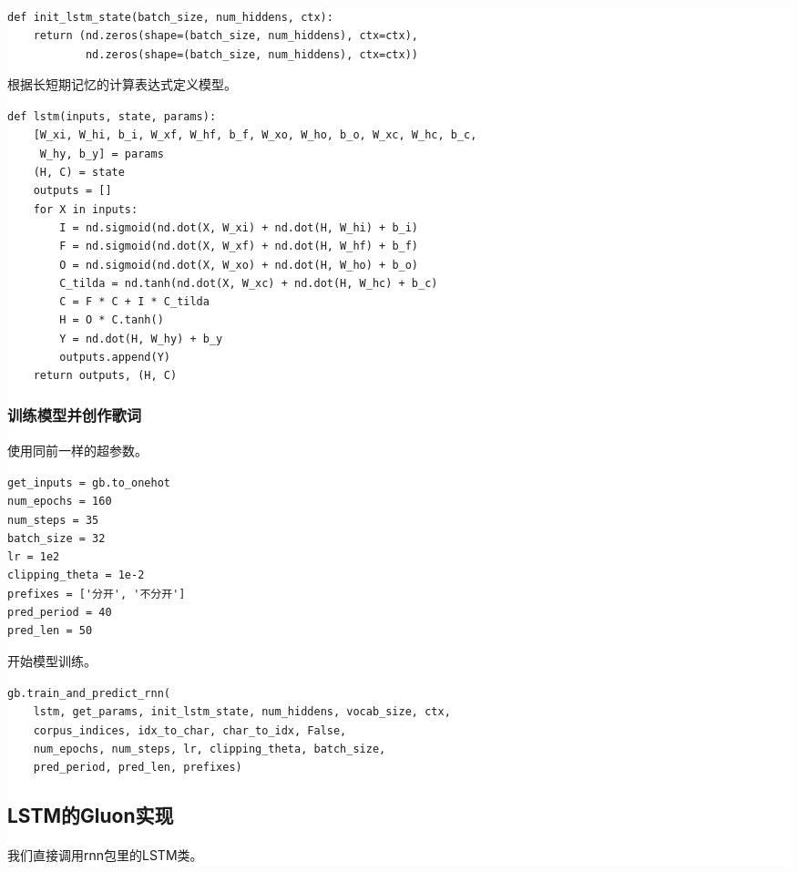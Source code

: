 ```{.python .input  n=3}
def init_lstm_state(batch_size, num_hiddens, ctx):
    return (nd.zeros(shape=(batch_size, num_hiddens), ctx=ctx), 
            nd.zeros(shape=(batch_size, num_hiddens), ctx=ctx))
```

根据长短期记忆的计算表达式定义模型。

```{.python .input  n=4}
def lstm(inputs, state, params):
    [W_xi, W_hi, b_i, W_xf, W_hf, b_f, W_xo, W_ho, b_o, W_xc, W_hc, b_c,
     W_hy, b_y] = params
    (H, C) = state
    outputs = []
    for X in inputs:        
        I = nd.sigmoid(nd.dot(X, W_xi) + nd.dot(H, W_hi) + b_i)
        F = nd.sigmoid(nd.dot(X, W_xf) + nd.dot(H, W_hf) + b_f)
        O = nd.sigmoid(nd.dot(X, W_xo) + nd.dot(H, W_ho) + b_o)
        C_tilda = nd.tanh(nd.dot(X, W_xc) + nd.dot(H, W_hc) + b_c)
        C = F * C + I * C_tilda
        H = O * C.tanh()
        Y = nd.dot(H, W_hy) + b_y
        outputs.append(Y)
    return outputs, (H, C)
```

### 训练模型并创作歌词

使用同前一样的超参数。

```{.python .input  n=5}
get_inputs = gb.to_onehot
num_epochs = 160
num_steps = 35
batch_size = 32
lr = 1e2
clipping_theta = 1e-2
prefixes = ['分开', '不分开']
pred_period = 40
pred_len = 50
```

开始模型训练。

```{.python .input}
gb.train_and_predict_rnn(
    lstm, get_params, init_lstm_state, num_hiddens, vocab_size, ctx, 
    corpus_indices, idx_to_char, char_to_idx, False, 
    num_epochs, num_steps, lr, clipping_theta, batch_size, 
    pred_period, pred_len, prefixes)
```

## LSTM的Gluon实现

我们直接调用rnn包里的LSTM类。
